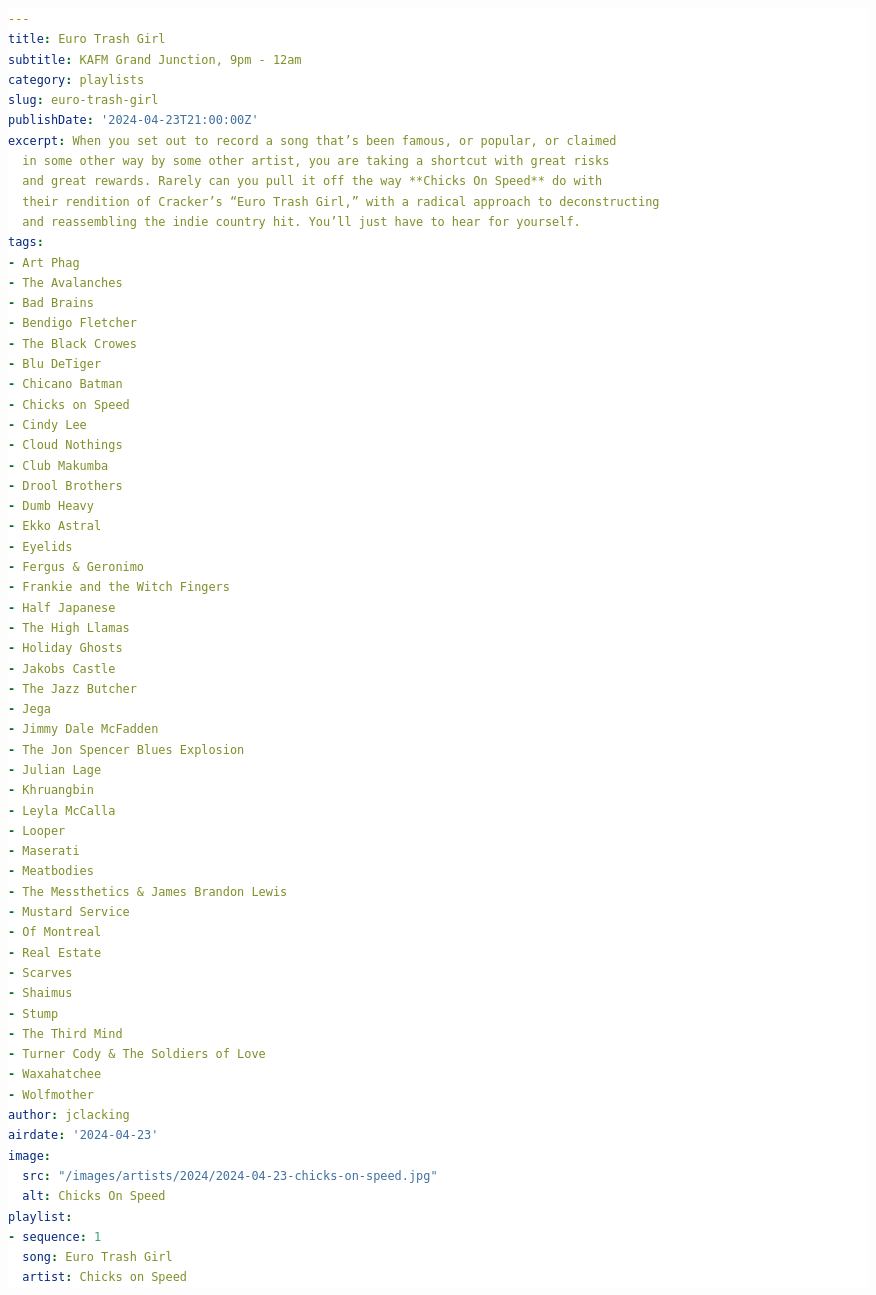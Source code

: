 ```yaml
---
title: Euro Trash Girl
subtitle: KAFM Grand Junction, 9pm - 12am
category: playlists
slug: euro-trash-girl
publishDate: '2024-04-23T21:00:00Z'
excerpt: When you set out to record a song that’s been famous, or popular, or claimed
  in some other way by some other artist, you are taking a shortcut with great risks
  and great rewards. Rarely can you pull it off the way **Chicks On Speed** do with
  their rendition of Cracker’s “Euro Trash Girl,” with a radical approach to deconstructing
  and reassembling the indie country hit. You’ll just have to hear for yourself.
tags:
- Art Phag
- The Avalanches
- Bad Brains
- Bendigo Fletcher
- The Black Crowes
- Blu DeTiger
- Chicano Batman
- Chicks on Speed
- Cindy Lee
- Cloud Nothings
- Club Makumba
- Drool Brothers
- Dumb Heavy
- Ekko Astral
- Eyelids
- Fergus & Geronimo
- Frankie and the Witch Fingers
- Half Japanese
- The High Llamas
- Holiday Ghosts
- Jakobs Castle
- The Jazz Butcher
- Jega
- Jimmy Dale McFadden
- The Jon Spencer Blues Explosion
- Julian Lage
- Khruangbin
- Leyla McCalla
- Looper
- Maserati
- Meatbodies
- The Messthetics & James Brandon Lewis
- Mustard Service
- Of Montreal
- Real Estate
- Scarves
- Shaimus
- Stump
- The Third Mind
- Turner Cody & The Soldiers of Love
- Waxahatchee
- Wolfmother
author: jclacking
airdate: '2024-04-23'
image:
  src: "/images/artists/2024/2024-04-23-chicks-on-speed.jpg"
  alt: Chicks On Speed
playlist:
- sequence: 1
  song: Euro Trash Girl
  artist: Chicks on Speed
```